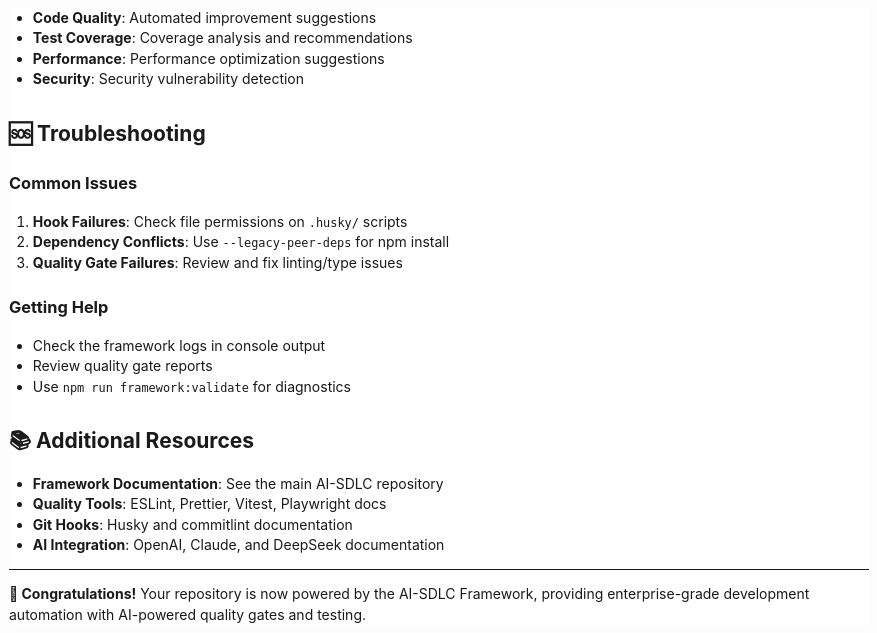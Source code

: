 - **Code Quality**: Automated improvement suggestions
- **Test Coverage**: Coverage analysis and recommendations
- **Performance**: Performance optimization suggestions
- **Security**: Security vulnerability detection

## 🆘 Troubleshooting

### Common Issues

1. **Hook Failures**: Check file permissions on `.husky/` scripts
2. **Dependency Conflicts**: Use `--legacy-peer-deps` for npm install
3. **Quality Gate Failures**: Review and fix linting/type issues

### Getting Help

- Check the framework logs in console output
- Review quality gate reports
- Use `npm run framework:validate` for diagnostics

## 📚 Additional Resources

- **Framework Documentation**: See the main AI-SDLC repository
- **Quality Tools**: ESLint, Prettier, Vitest, Playwright docs
- **Git Hooks**: Husky and commitlint documentation
- **AI Integration**: OpenAI, Claude, and DeepSeek documentation

---

**🎉 Congratulations!** Your repository is now powered by the AI-SDLC Framework, providing enterprise-grade development automation with AI-powered quality gates and testing.
